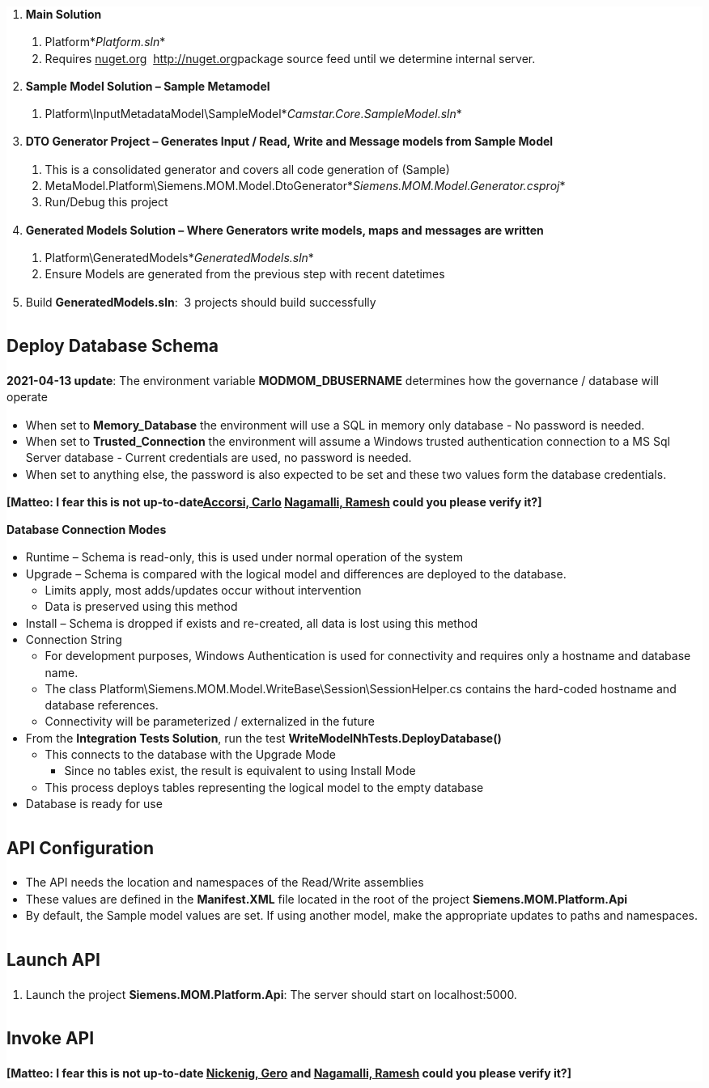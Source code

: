 1. **Main Solution**
   1. Platform\**Platform.sln**
   1. Requires [nuget.org](http://nuget.org)  <http://nuget.org>package source feed until we determine internal server.
1. **Sample Model Solution – Sample Metamodel**
   1. Platform\InputMetadataModel\SampleModel\**Camstar.Core.SampleModel.sln**

1. **DTO Generator Project – Generates Input / Read, Write and Message models from Sample Model**
   1. This is a consolidated generator and covers all code generation of (Sample)
   1. MetaModel.Platform\Siemens.MOM.Model.DtoGenerator\**Siemens.MOM.Model.Generator.csproj**
   1. Run/Debug this project
1. **Generated Models Solution – Where Generators write models, maps and messages are written**
   1. Platform\GeneratedModels\**GeneratedModels.sln**
   1. Ensure Models are generated from the previous step with recent datetimes
1. Build **GeneratedModels.sln**:  3 projects should build successfully
## **Deploy Database Schema**
**2021-04-13 update**: The environment variable **MODMOM\_DBUSERNAME** determines how the governance / database will operate

- When set to **Memory\_Database** the environment will use a SQL in memory only database - No password is needed.
- When set to **Trusted\_Connection** the environment will assume a Windows trusted authentication connection to a MS Sql Server database - Current credentials are used, no password is needed.
- When set to anything else, the password is also expected to be set and these two values form the database credentials. 

**[Matteo: I fear this is not up-to-date[Accorsi, Carlo](https://momwiki02.industrysoftware.automation.siemens.com/display/~carlo.accorsi) [Nagamalli, Ramesh](https://momwiki02.industrysoftware.automation.siemens.com/display/~cs4rjf) could you please verify it?]**

**Database Connection Modes**

- Runtime – Schema is read-only, this is used under normal operation of the system
- Upgrade – Schema is compared with the logical model and differences are deployed to the database.
  - Limits apply, most adds/updates occur without intervention
  - Data is preserved using this method
- Install – Schema is dropped if exists and re-created, all data is lost using this method
- Connection String
  - For development purposes, Windows Authentication is used for connectivity and requires only a hostname and database name.
  - The class Platform\Siemens.MOM.Model.WriteBase\Session\SessionHelper.cs contains the hard-coded hostname and database references.
  - Connectivity will be parameterized / externalized in the future
- From the **Integration Tests Solution**, run the test **WriteModelNhTests.DeployDatabase()**  
  - This connects to the database with the Upgrade Mode
    - Since no tables exist, the result is equivalent to using Install Mode
  - This process deploys tables representing the logical model to the empty database
- Database is ready for use
## **API Configuration**
- The API needs the location and namespaces of the Read/Write assemblies
- These values are defined in the **Manifest.XML** file located in the root of the project **Siemens.MOM.Platform.Api**
- By default, the Sample model values are set. If using another model, make the appropriate updates to paths and namespaces.
## **Launch API**
1. Launch the project **Siemens.MOM.Platform.Api**: The server should start on localhost:5000.
## **Invoke API**
**[Matteo: I fear this is not up-to-date [Nickenig, Gero](https://momwiki02.industrysoftware.automation.siemens.com/display/~gero.nickenig) and [Nagamalli, Ramesh](https://momwiki02.industrysoftware.automation.siemens.com/display/~cs4rjf) could you please verify it?]**
